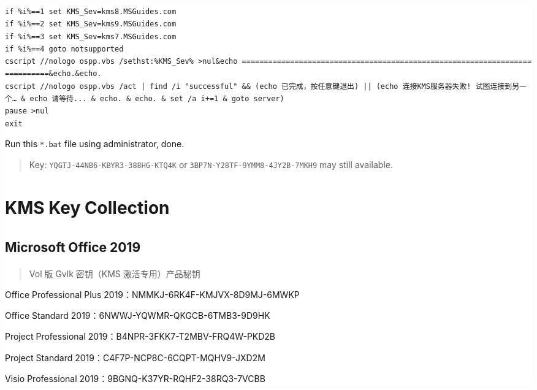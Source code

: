 ```
if %i%==1 set KMS_Sev=kms8.MSGuides.com
if %i%==2 set KMS_Sev=kms9.MSGuides.com
if %i%==3 set KMS_Sev=kms7.MSGuides.com
if %i%==4 goto notsupported
cscript //nologo ospp.vbs /sethst:%KMS_Sev% >nul&echo ============================================================================&echo.&echo.
cscript //nologo ospp.vbs /act | find /i "successful" && (echo 已完成，按任意键退出) || (echo 连接KMS服务器失败! 试图连接到另一个… & echo 请等待... & echo. & echo. & set /a i+=1 & goto server)
pause >nul
exit
```

Run this `*.bat` file using administrator, done.

> Key: `YQGTJ-44NB6-KBYR3-388HG-KTQ4K` or `3BP7N-Y28TF-9YMM8-4JY2B-7MKH9` may still available.

# KMS Key Collection

## Microsoft Office 2019

> Vol 版 Gvlk 密钥（KMS 激活专用）产品秘钥

Office Professional Plus 2019：NMMKJ-6RK4F-KMJVX-8D9MJ-6MWKP

Office Standard 2019：6NWWJ-YQWMR-QKGCB-6TMB3-9D9HK

Project Professional 2019：B4NPR-3FKK7-T2MBV-FRQ4W-PKD2B

Project Standard 2019：C4F7P-NCP8C-6CQPT-MQHV9-JXD2M

Visio Professional 2019：9BGNQ-K37YR-RQHF2-38RQ3-7VCBB